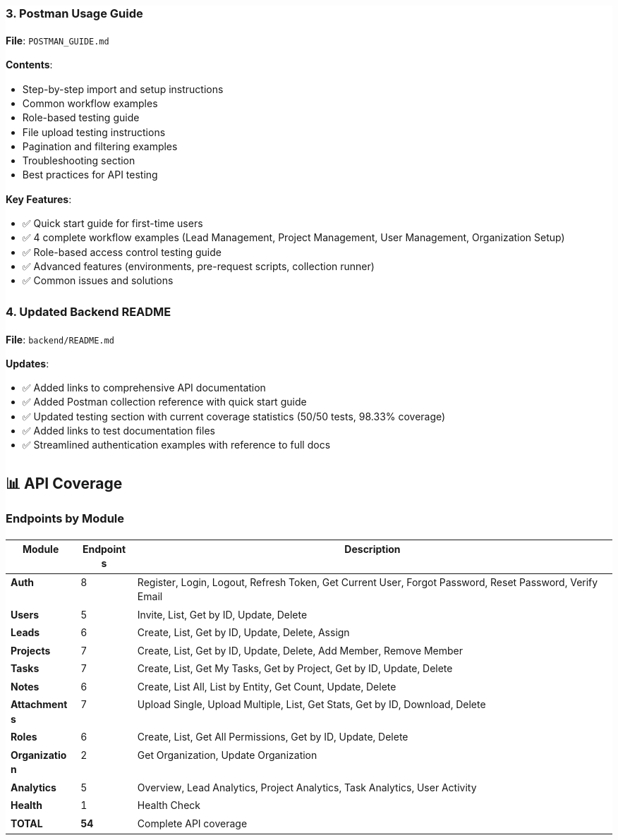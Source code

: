 ### 3. Postman Usage Guide
**File**: `POSTMAN_GUIDE.md`

**Contents**:
- Step-by-step import and setup instructions
- Common workflow examples
- Role-based testing guide
- File upload testing instructions
- Pagination and filtering examples
- Troubleshooting section
- Best practices for API testing

**Key Features**:
- ✅ Quick start guide for first-time users
- ✅ 4 complete workflow examples (Lead Management, Project Management, User Management, Organization Setup)
- ✅ Role-based access control testing guide
- ✅ Advanced features (environments, pre-request scripts, collection runner)
- ✅ Common issues and solutions

### 4. Updated Backend README
**File**: `backend/README.md`

**Updates**:
- ✅ Added links to comprehensive API documentation
- ✅ Added Postman collection reference with quick start guide
- ✅ Updated testing section with current coverage statistics (50/50 tests, 98.33% coverage)
- ✅ Added links to test documentation files
- ✅ Streamlined authentication examples with reference to full docs

## 📊 API Coverage

### Endpoints by Module

| Module | Endpoints | Description |
|--------|-----------|-------------|
| **Auth** | 8 | Register, Login, Logout, Refresh Token, Get Current User, Forgot Password, Reset Password, Verify Email |
| **Users** | 5 | Invite, List, Get by ID, Update, Delete |
| **Leads** | 6 | Create, List, Get by ID, Update, Delete, Assign |
| **Projects** | 7 | Create, List, Get by ID, Update, Delete, Add Member, Remove Member |
| **Tasks** | 7 | Create, List, Get My Tasks, Get by Project, Get by ID, Update, Delete |
| **Notes** | 6 | Create, List All, List by Entity, Get Count, Update, Delete |
| **Attachments** | 7 | Upload Single, Upload Multiple, List, Get Stats, Get by ID, Download, Delete |
| **Roles** | 6 | Create, List, Get All Permissions, Get by ID, Update, Delete |
| **Organization** | 2 | Get Organization, Update Organization |
| **Analytics** | 5 | Overview, Lead Analytics, Project Analytics, Task Analytics, User Activity |
| **Health** | 1 | Health Check |
| **TOTAL** | **54** | Complete API coverage |
